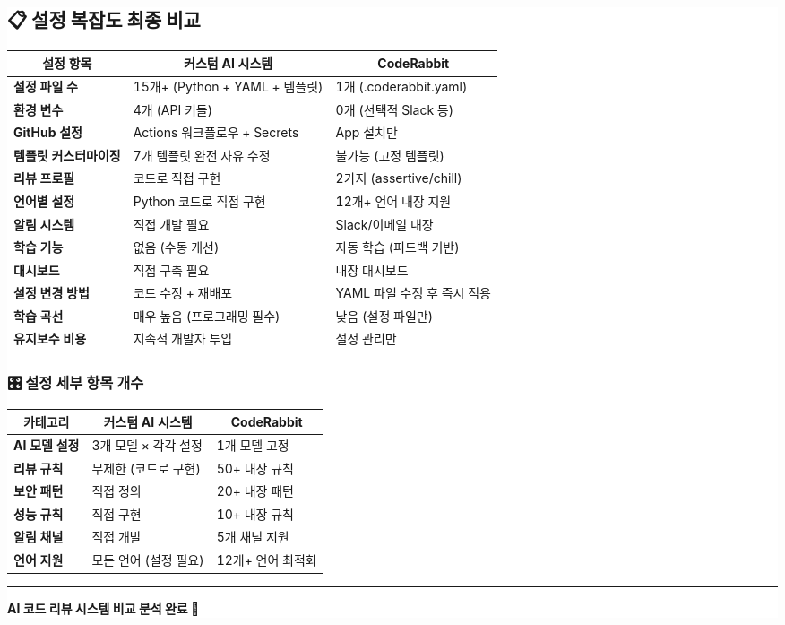 
## 📋 **설정 복잡도 최종 비교**

| 설정 항목 | 커스텀 AI 시스템 | CodeRabbit |
|-----------|-----------------|------------|
| **설정 파일 수** | 15개+ (Python + YAML + 템플릿) | 1개 (.coderabbit.yaml) |
| **환경 변수** | 4개 (API 키들) | 0개 (선택적 Slack 등) |
| **GitHub 설정** | Actions 워크플로우 + Secrets | App 설치만 |
| **템플릿 커스터마이징** | 7개 템플릿 완전 자유 수정 | 불가능 (고정 템플릿) |
| **리뷰 프로필** | 코드로 직접 구현 | 2가지 (assertive/chill) |
| **언어별 설정** | Python 코드로 직접 구현 | 12개+ 언어 내장 지원 |
| **알림 시스템** | 직접 개발 필요 | Slack/이메일 내장 |
| **학습 기능** | 없음 (수동 개선) | 자동 학습 (피드백 기반) |
| **대시보드** | 직접 구축 필요 | 내장 대시보드 |
| **설정 변경 방법** | 코드 수정 + 재배포 | YAML 파일 수정 후 즉시 적용 |
| **학습 곡선** | 매우 높음 (프로그래밍 필수) | 낮음 (설정 파일만) |
| **유지보수 비용** | 지속적 개발자 투입 | 설정 관리만 |

### 🎛️ **설정 세부 항목 개수**

| 카테고리 | 커스텀 AI 시스템 | CodeRabbit |
|----------|-----------------|------------|
| **AI 모델 설정** | 3개 모델 × 각각 설정 | 1개 모델 고정 |
| **리뷰 규칙** | 무제한 (코드로 구현) | 50+ 내장 규칙 |
| **보안 패턴** | 직접 정의 | 20+ 내장 패턴 |
| **성능 규칙** | 직접 구현 | 10+ 내장 규칙 |
| **알림 채널** | 직접 개발 | 5개 채널 지원 |
| **언어 지원** | 모든 언어 (설정 필요) | 12개+ 언어 최적화 |

---

**AI 코드 리뷰 시스템 비교 분석 완료 🚀**
